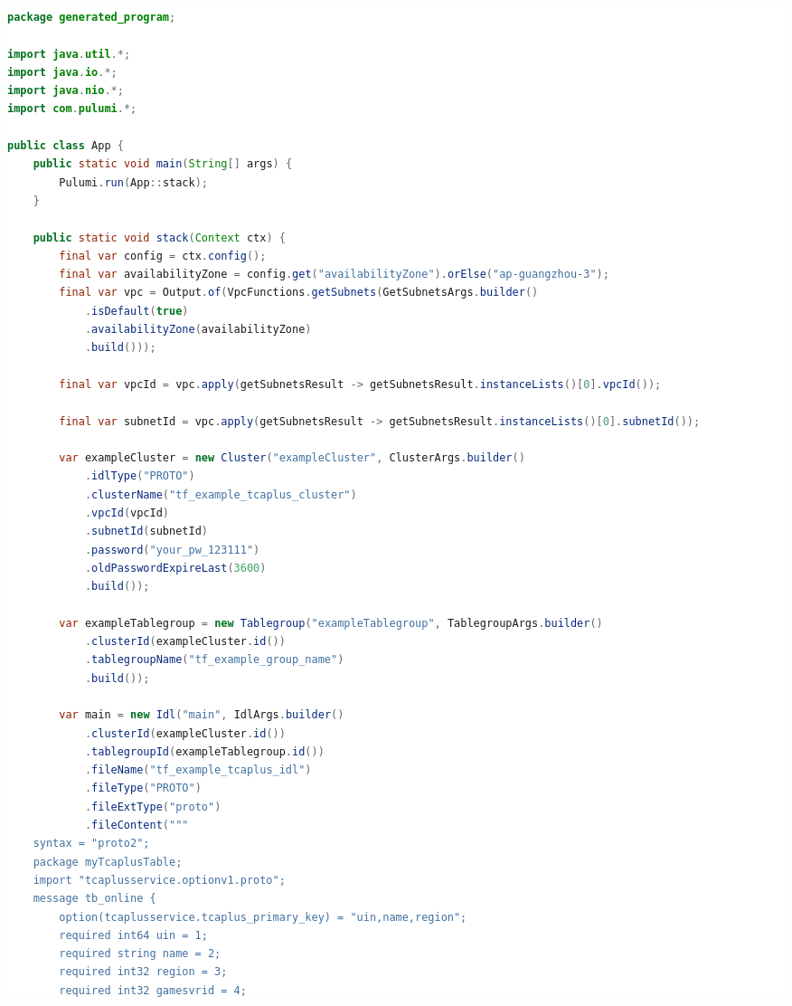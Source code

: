 
</pulumi-choosable>
</div>


<div>
<pulumi-choosable type="language" values="java">

```java
package generated_program;

import java.util.*;
import java.io.*;
import java.nio.*;
import com.pulumi.*;

public class App {
    public static void main(String[] args) {
        Pulumi.run(App::stack);
    }

    public static void stack(Context ctx) {
        final var config = ctx.config();
        final var availabilityZone = config.get("availabilityZone").orElse("ap-guangzhou-3");
        final var vpc = Output.of(VpcFunctions.getSubnets(GetSubnetsArgs.builder()
            .isDefault(true)
            .availabilityZone(availabilityZone)
            .build()));

        final var vpcId = vpc.apply(getSubnetsResult -> getSubnetsResult.instanceLists()[0].vpcId());

        final var subnetId = vpc.apply(getSubnetsResult -> getSubnetsResult.instanceLists()[0].subnetId());

        var exampleCluster = new Cluster("exampleCluster", ClusterArgs.builder()        
            .idlType("PROTO")
            .clusterName("tf_example_tcaplus_cluster")
            .vpcId(vpcId)
            .subnetId(subnetId)
            .password("your_pw_123111")
            .oldPasswordExpireLast(3600)
            .build());

        var exampleTablegroup = new Tablegroup("exampleTablegroup", TablegroupArgs.builder()        
            .clusterId(exampleCluster.id())
            .tablegroupName("tf_example_group_name")
            .build());

        var main = new Idl("main", IdlArgs.builder()        
            .clusterId(exampleCluster.id())
            .tablegroupId(exampleTablegroup.id())
            .fileName("tf_example_tcaplus_idl")
            .fileType("PROTO")
            .fileExtType("proto")
            .fileContent("""
    syntax = "proto2";
    package myTcaplusTable;
    import "tcaplusservice.optionv1.proto";
    message tb_online {
        option(tcaplusservice.tcaplus_primary_key) = "uin,name,region";
        required int64 uin = 1;
        required string name = 2;
        required int32 region = 3;
        required int32 gamesvrid = 4;
```